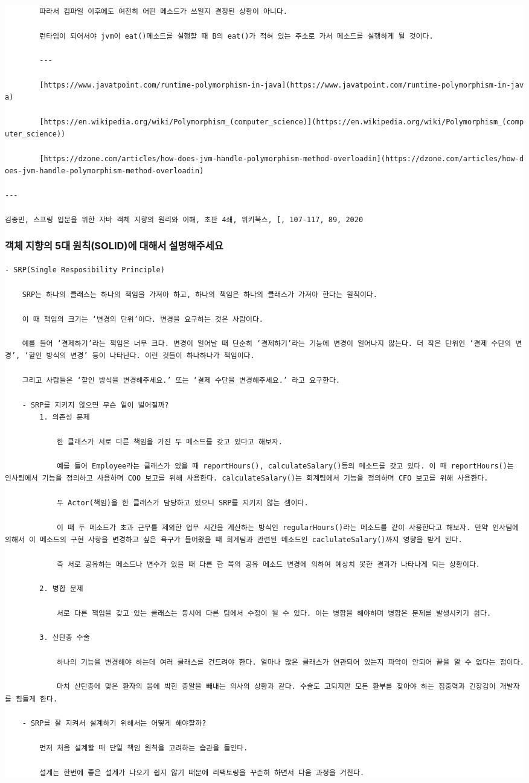             따라서 컴파일 이후에도 여전히 어떤 메소드가 쓰일지 결정된 상황이 아니다.
            
            런타임이 되어서야 jvm이 eat()메소드를 실행할 때 B의 eat()가 적혀 있는 주소로 가서 메소드를 실행하게 될 것이다.
            
            ---
            
            [https://www.javatpoint.com/runtime-polymorphism-in-java](https://www.javatpoint.com/runtime-polymorphism-in-java)
            
            [https://en.wikipedia.org/wiki/Polymorphism_(computer_science)](https://en.wikipedia.org/wiki/Polymorphism_(computer_science))
            
            [https://dzone.com/articles/how-does-jvm-handle-polymorphism-method-overloadin](https://dzone.com/articles/how-does-jvm-handle-polymorphism-method-overloadin)
        
    ---
    
    김종민, 스프링 입문을 위한 자바 객체 지향의 원리와 이해, 초판 4쇄, 위키북스, [, 107-117, 89, 2020


### 객체 지향의 5대 원칙(SOLID)에 대해서 설명해주세요
    - SRP(Single Resposibility Principle)

        SRP는 하나의 클래스는 하나의 책임을 가져야 하고, 하나의 책임은 하나의 클래스가 가져야 한다는 원칙이다.

        이 때 책임의 크기는 ‘변경의 단위’이다. 변경을 요구하는 것은 사람이다. 

        예를 들어 ‘결제하기’라는 책임은 너무 크다. 변경이 일어날 때 단순히 ‘결제하기’라는 기능에 변경이 일어나지 않는다. 더 작은 단위인 ‘결제 수단의 변경’, ‘할인 방식의 변경’ 등이 나타난다. 이런 것들이 하나하나가 책임이다.

        그리고 사람들은 ‘할인 방식을 변경해주세요.’ 또는 ‘결제 수단을 변경해주세요.’ 라고 요구한다.

        - SRP를 지키지 않으면 무슨 일이 벌어질까?
            1. 의존성 문제
                
                한 클래스가 서로 다른 책임을 가진 두 메소드를 갖고 있다고 해보자.
                
                예를 들어 Employee라는 클래스가 있을 때 reportHours(), calculateSalary()등의 메소드를 갖고 있다. 이 때 reportHours()는 인사팀에서 기능을 정의하고 사용하며 COO 보고를 위해 사용한다. calculateSalary()는 회계팀에서 기능을 정의하며 CFO 보고를 위해 사용한다.
                
                두 Actor(책임)을 한 클래스가 담당하고 있으니 SRP를 지키지 않는 셈이다.
                
                이 때 두 메소드가 초과 근무를 제외한 업무 시간을 계산하는 방식인 regularHours()라는 메소드를 같이 사용한다고 해보자. 만약 인사팀에 의해서 이 메소드의 구현 사항을 변경하고 싶은 욕구가 들어왔을 때 회계팀과 관련된 메소드인 caclulateSalary()까지 영향을 받게 된다. 
                
                즉 서로 공유하는 메소드나 변수가 있을 때 다른 한 쪽의 공유 메소드 변경에 의하여 예상치 못한 결과가 나타나게 되는 상황이다.
                
            2. 병합 문제
                
                서로 다른 책임을 갖고 있는 클래스는 동시에 다른 팀에서 수정이 될 수 있다. 이는 병합을 해야하며 병합은 문제를 발생시키기 쉽다.
                
            3. 산탄총 수술
                
                하나의 기능을 변경해야 하는데 여러 클래스를 건드려야 한다. 얼마나 많은 클래스가 연관되어 있는지 파악이 안되어 끝을 알 수 없다는 점이다. 
                
                마치 산탄총에 맞은 환자의 몸에 박힌 총알을 빼내는 의사의 상황과 같다. 수술도 고되지만 모든 환부를 찾아야 하는 집중력과 긴장감이 개발자를 힘들게 한다.

        - SRP를 잘 지켜서 설계하기 위해서는 어떻게 해야할까?
    
            먼저 처음 설계할 때 단일 책임 원칙을 고려하는 습관을 들인다. 
    
            설계는 한번에 좋은 설계가 나오기 쉽지 않기 때문에 리팩토링을 꾸준히 하면서 다음 과정을 거친다.
    